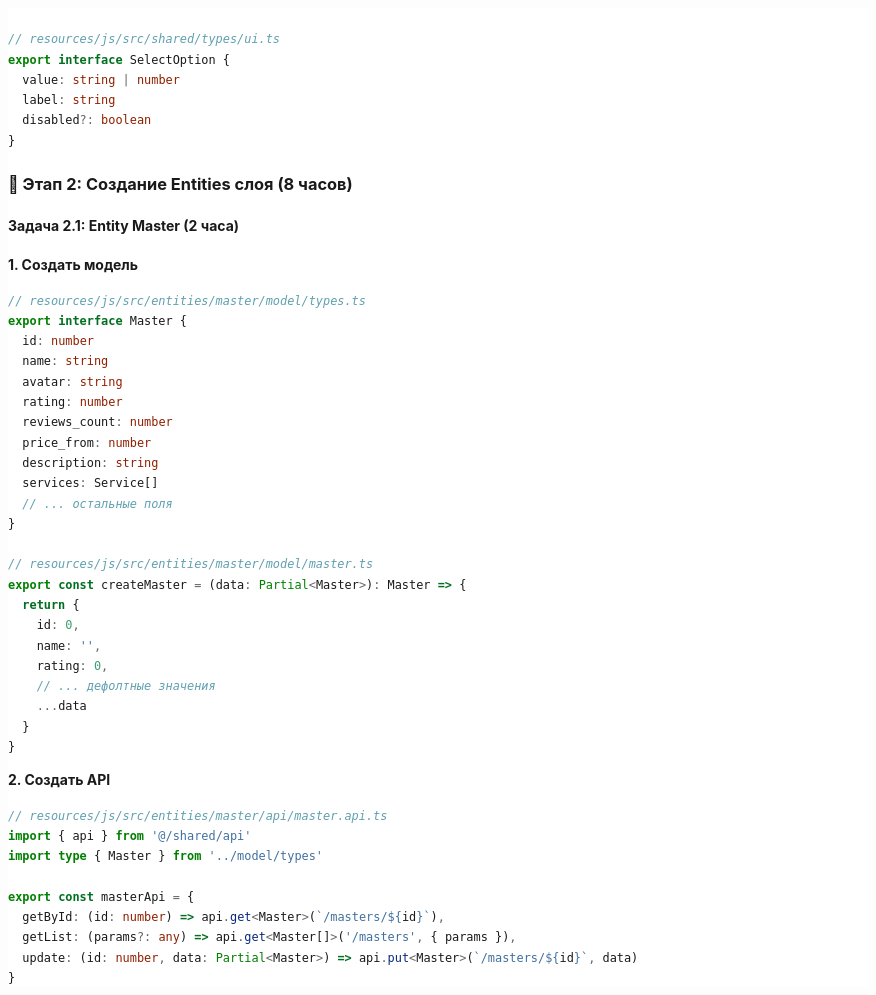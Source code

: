 ```typescript

// resources/js/src/shared/types/ui.ts
export interface SelectOption {
  value: string | number
  label: string
  disabled?: boolean
}
```

### 🏢 Этап 2: Создание Entities слоя (8 часов)

#### Задача 2.1: Entity Master (2 часа)

**1. Создать модель**
```typescript
// resources/js/src/entities/master/model/types.ts
export interface Master {
  id: number
  name: string
  avatar: string
  rating: number
  reviews_count: number
  price_from: number
  description: string
  services: Service[]
  // ... остальные поля
}

// resources/js/src/entities/master/model/master.ts
export const createMaster = (data: Partial<Master>): Master => {
  return {
    id: 0,
    name: '',
    rating: 0,
    // ... дефолтные значения
    ...data
  }
}
```

**2. Создать API**
```typescript
// resources/js/src/entities/master/api/master.api.ts
import { api } from '@/shared/api'
import type { Master } from '../model/types'

export const masterApi = {
  getById: (id: number) => api.get<Master>(`/masters/${id}`),
  getList: (params?: any) => api.get<Master[]>('/masters', { params }),
  update: (id: number, data: Partial<Master>) => api.put<Master>(`/masters/${id}`, data)
}
```
